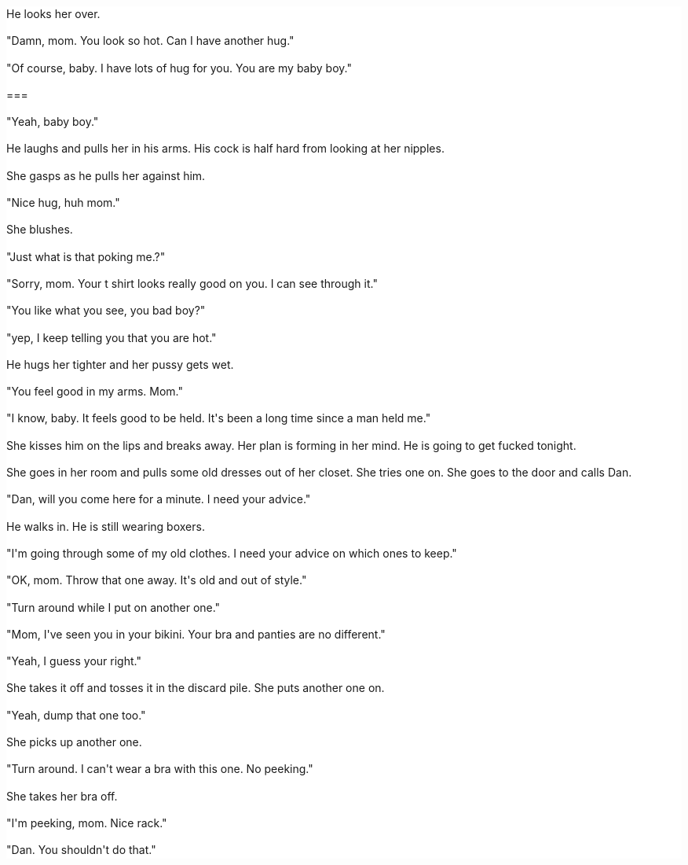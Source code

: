 He looks her over. 

"Damn, mom. You look so hot. Can I have another hug." 

"Of course, baby. I have lots of hug for you. You are my baby boy."  

===

"Yeah, baby boy." 

He laughs and pulls her in his arms. His cock is half hard from looking at her nipples. 

She gasps as he pulls her against him. 

"Nice hug, huh mom." 

She blushes. 

"Just what is that poking me.?" 

"Sorry, mom. Your t shirt looks really good on you. I can see through it." 

"You like what you see, you bad boy?" 

"yep, I keep telling you that you are hot." 

He hugs her tighter and her pussy gets wet. 

"You feel good in my arms. Mom." 

"I know, baby. It feels good to be held. It's been a long time since a man held me." 

She kisses him on the lips and breaks away. Her plan is forming in her mind. He is going to get fucked tonight. 

She goes in her room and pulls some old dresses out of her closet. She tries one on. She goes to the door and calls Dan. 

"Dan, will you come here for a minute. I need your advice." 

He walks in. He is still wearing boxers. 

"I'm going through some of my old clothes. I need your advice on which ones to keep." 

"OK, mom. Throw that one away. It's old and out of style." 

"Turn around while I put on another one." 

"Mom, I've seen you in your bikini. Your bra and panties are no different." 

"Yeah, I guess your right." 

She takes it off and tosses it in the discard pile. She puts another one on. 

"Yeah, dump that one too." 

She picks up another one. 

"Turn around. I can't wear a bra with this one. No peeking." 

She takes her bra off. 

"I'm peeking, mom. Nice rack." 

"Dan. You shouldn't do that." 
